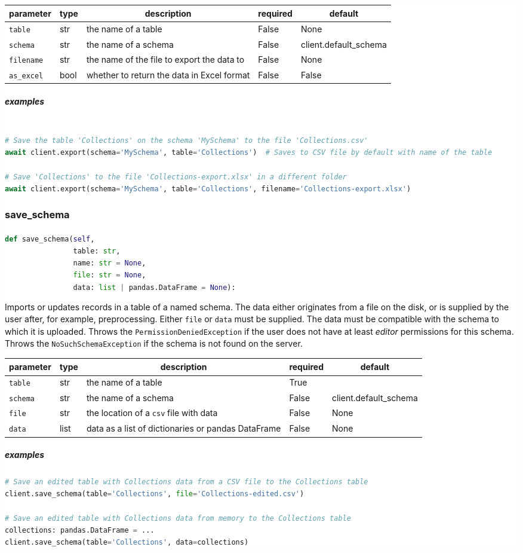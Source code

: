 | parameter  | type | description                                | required | default               |
|------------|------|--------------------------------------------|----------|-----------------------|
| `table`    | str  | the name of a table                        | False    | None                  |
| `schema`   | str  | the name of a schema                       | False    | client.default_schema |
| `filename` | str  | the name of the file to export the data to | False    | None                  |
| `as_excel` | bool | whether to return the data in Excel format | False    | False                 |


##### examples
```python

# Save the table 'Collections' on the schema 'MySchema' to the file 'Collections.csv'
await client.export(schema='MySchema', table='Collections')  # Saves to CSV file by default with name of the table

# Save 'Collections' to the file 'Collections-export.xlsx' in a different folder
await client.export(schema='MySchema', table='Collections', filename='Collections-export.xlsx')
```


### save_schema
```python
def save_schema(self, 
                table: str, 
                name: str = None, 
                file: str = None, 
                data: list | pandas.DataFrame = None):
```
Imports or updates records in a table of a named schema.
The data either originates from a file on the disk, or is supplied by the user after, for example, preprocessing.
Either `file` or `data` must be supplied. The data must be compatible with the schema to which it is uploaded. 
Throws the `PermissionDeniedException` if the user does not have at least _editor_ permissions for this schema.
Throws the `NoSuchSchemaException` if the schema is not found on the server.

| parameter | type | description                                        | required | default               |
|-----------|------|----------------------------------------------------|----------|-----------------------|
| `table`   | str  | the name of a table                                | True     |                       |
| `schema`  | str  | the name of a schema                               | False    | client.default_schema |
| `file`    | str  | the location of a `csv` file with data             | False    | None                  |
| `data`    | list | data as a list of dictionaries or pandas DataFrame | False    | None                  |

##### examples
```python
# Save an edited table with Collections data from a CSV file to the Collections table
client.save_schema(table='Collections', file='Collections-edited.csv')

# Save an edited table with Collections data from memory to the Collections table
collections: pandas.DataFrame = ...
client.save_schema(table='Collections', data=collections)
```
